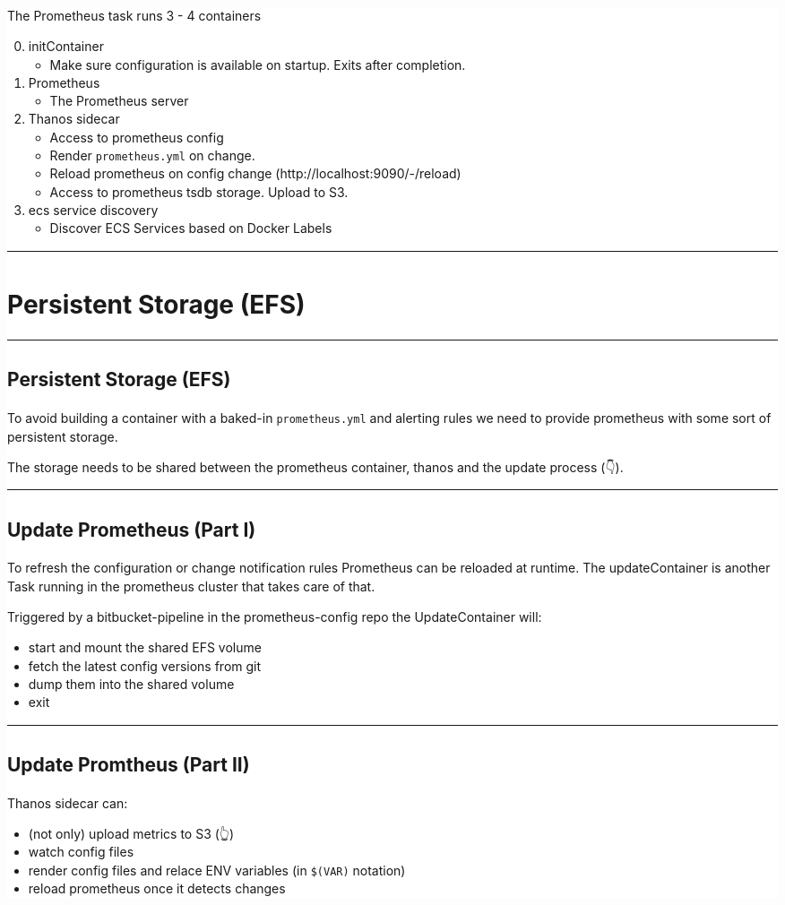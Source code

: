 The Prometheus task runs 3 - 4 containers

0. initContainer
   - Make sure configuration is available on startup. Exits after completion.
1. Prometheus
   - The Prometheus server
2. Thanos sidecar
   - Access to prometheus config
   - Render `prometheus.yml` on change.
   - Reload prometheus on config change (http://localhost:9090/-/reload)
   - Access to prometheus tsdb storage. Upload to S3.
3. ecs service discovery
   - Discover ECS Services based on Docker Labels

---



# Persistent Storage (EFS)

---

## Persistent Storage (EFS)

To avoid building a container with a baked-in `prometheus.yml` and alerting rules we need to provide prometheus with some sort of persistent storage.

The storage needs to be shared between the prometheus container, thanos and the update process (👇).

---

## Update Prometheus (Part I)

To refresh the configuration or change notification rules Prometheus can be reloaded at runtime.
The updateContainer is another Task running in the prometheus cluster that takes care of that.

Triggered by a bitbucket-pipeline in the prometheus-config repo the UpdateContainer will:

- start and mount the shared EFS volume
- fetch the latest config versions from git
- dump them into the shared volume
- exit

---

## Update Promtheus (Part II)

Thanos sidecar can:

- (not only) upload metrics to S3 (👆)
- watch config files
- render config files and relace ENV variables (in `$(VAR)` notation)
- reload prometheus once it detects changes
